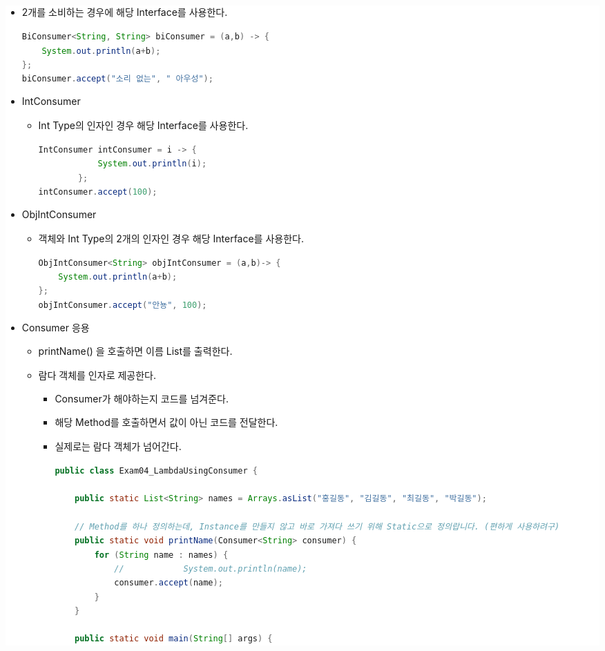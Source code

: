   - 2개를 소비하는 경우에 해당 Interface를 사용한다. 

    ```java
    BiConsumer<String, String> biConsumer = (a,b) -> {
        System.out.println(a+b);
    };
    biConsumer.accept("소리 없는", " 아우성");
    
    ```

- IntConsumer

  - Int Type의 인자인 경우 해당 Interface를 사용한다. 

    ```java
    IntConsumer intConsumer = i -> {
    			System.out.println(i);
    		};
    intConsumer.accept(100);
    
    ```

- ObjIntConsumer

  - 객체와 Int Type의 2개의 인자인 경우 해당 Interface를 사용한다. 

    ```java
    ObjIntConsumer<String> objIntConsumer = (a,b)-> {
        System.out.println(a+b);
    };
    objIntConsumer.accept("안뇽", 100);
    
    ```

- Consumer 응용

  - printName() 을 호출하면 이름 List를 출력한다. 

  - 람다 객체를 인자로 제공한다. 

    - Consumer가 해야하는지 코드를 넘겨준다.

    - 해당 Method를 호출하면서 값이 아닌 코드를 전달한다.

    - 실제로는 람다 객체가 넘어간다. 

      ```java
      public class Exam04_LambdaUsingConsumer {
      
          public static List<String> names = Arrays.asList("홍길동", "김길동", "최길동", "박길동");
      
          // Method를 하나 정의하는데, Instance를 만들지 않고 바로 가져다 쓰기 위해 Static으로 정의랍니다. (편하게 사용하려구)
          public static void printName(Consumer<String> consumer) {
              for (String name : names) {
                  //			System.out.println(name);
                  consumer.accept(name);
              }
          }
      
          public static void main(String[] args) {
      